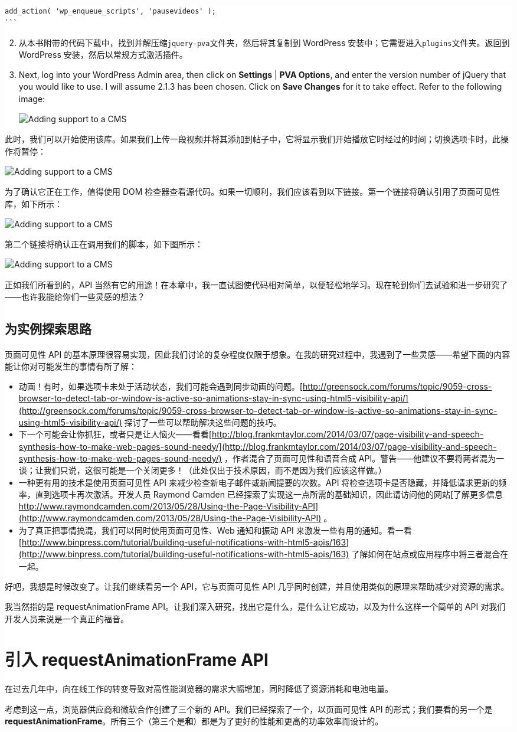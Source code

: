     add_action( 'wp_enqueue_scripts', 'pausevideos' );
    ```

2.  从本书附带的代码下载中，找到并解压缩`jquery-pva`文件夹，然后将其复制到 WordPress 安装中；它需要进入`plugins`文件夹。返回到 WordPress 安装，然后以常规方式激活插件。
3.  Next, log into your WordPress Admin area, then click on **Settings** | **PVA Options**, and enter the version number of jQuery that you would like to use. I will assume 2.1.3 has been chosen. Click on **Save Changes** for it to take effect. Refer to the following image:

    ![Adding support to a CMS](../Images/image00419.jpeg)

此时，我们可以开始使用该库。如果我们上传一段视频并将其添加到帖子中，它将显示我们开始播放它时经过的时间；切换选项卡时，此操作将暂停：

![Adding support to a CMS](../Images/image00420.jpeg)

为了确认它正在工作，值得使用 DOM 检查器查看源代码。如果一切顺利，我们应该看到以下链接。第一个链接将确认引用了页面可见性库，如下所示：

![Adding support to a CMS](../Images/image00421.jpeg)

第二个链接将确认正在调用我们的脚本，如下图所示：

![Adding support to a CMS](../Images/image00422.jpeg)

正如我们所看到的，API 当然有它的用途！在本章中，我一直试图使代码相对简单，以便轻松地学习。现在轮到你们去试验和进一步研究了——也许我能给你们一些灵感的想法？

## 为实例探索思路

页面可见性 API 的基本原理很容易实现，因此我们讨论的复杂程度仅限于想象。在我的研究过程中，我遇到了一些灵感——希望下面的内容能让你对可能发生的事情有所了解：

*   动画！有时，如果选项卡未处于活动状态，我们可能会遇到同步动画的问题。[http://greensock.com/forums/topic/9059-cross-browser-to-detect-tab-or-window-is-active-so-animations-stay-in-sync-using-html5-visibility-api/](http://greensock.com/forums/topic/9059-cross-browser-to-detect-tab-or-window-is-active-so-animations-stay-in-sync-using-html5-visibility-api/) 探讨了一些可以帮助解决这些问题的技巧。
*   下一个可能会让你抓狂，或者只是让人恼火——看看[http://blog.frankmtaylor.com/2014/03/07/page-visibility-and-speech-synthesis-how-to-make-web-pages-sound-needy/](http://blog.frankmtaylor.com/2014/03/07/page-visibility-and-speech-synthesis-how-to-make-web-pages-sound-needy/) ，作者混合了页面可见性和语音合成 API。警告——他建议不要将两者混为一谈；让我们只说，这很可能是一个关闭更多！（此处仅出于技术原因，而不是因为我们应该这样做。）
*   一种更有用的技术是使用页面可见性 API 来减少检查新电子邮件或新闻提要的次数。API 将检查选项卡是否隐藏，并降低请求更新的频率，直到选项卡再次激活。开发人员 Raymond Camden 已经探索了实现这一点所需的基础知识，因此请访问他的网站[了解更多信息 http://www.raymondcamden.com/2013/05/28/Using-the-Page-Visibility-API](http://www.raymondcamden.com/2013/05/28/Using-the-Page-Visibility-API) 。
*   为了真正把事情搞混，我们可以同时使用页面可见性、Web 通知和振动 API 来激发一些有用的通知。看一看[http://www.binpress.com/tutorial/building-useful-notifications-with-html5-apis/163](http://www.binpress.com/tutorial/building-useful-notifications-with-html5-apis/163) 了解如何在站点或应用程序中将三者混合在一起。

好吧，我想是时候改变了。让我们继续看另一个 API，它与页面可见性 API 几乎同时创建，并且使用类似的原理来帮助减少对资源的需求。

我当然指的是 requestAnimationFrame API。让我们深入研究，找出它是什么，是什么让它成功，以及为什么这样一个简单的 API 对我们开发人员来说是一个真正的福音。

# 引入 requestAnimationFrame API

在过去几年中，向在线工作的转变导致对高性能浏览器的需求大幅增加，同时降低了资源消耗和电池电量。

考虑到这一点，浏览器供应商和微软合作创建了三个新的 API。我们已经探索了一个，以页面可见性 API 的形式；我们要看的另一个是**requestAnimationFrame**。所有三个（第三个是**和**）都是为了更好的性能和更高的功率效率而设计的。
